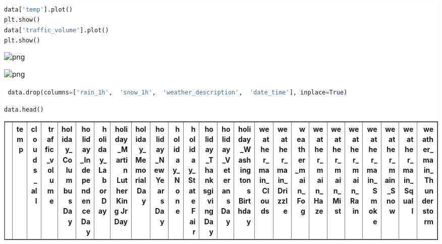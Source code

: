 

```python
data['temp'].plot()
plt.show()
data['traffic_volume'].plot()
plt.show()
```


![png](output_15_0.png)



![png](output_15_1.png)



```python
 data.drop(columns=['rain_1h',	'snow_1h',	'weather_description',	'date_time'], inplace=True)
```


```python
data.head()
```




<div>
<style scoped>
    .dataframe tbody tr th:only-of-type {
        vertical-align: middle;
    }

    .dataframe tbody tr th {
        vertical-align: top;
    }

    .dataframe thead th {
        text-align: right;
    }
</style>
<table border="1" class="dataframe">
  <thead>
    <tr style="text-align: right;">
      <th></th>
      <th>temp</th>
      <th>clouds_all</th>
      <th>traffic_volume</th>
      <th>holiday_Columbus Day</th>
      <th>holiday_Independence Day</th>
      <th>holiday_Labor Day</th>
      <th>holiday_Martin Luther King Jr Day</th>
      <th>holiday_Memorial Day</th>
      <th>holiday_New Years Day</th>
      <th>holiday_None</th>
      <th>holiday_State Fair</th>
      <th>holiday_Thanksgiving Day</th>
      <th>holiday_Veterans Day</th>
      <th>holiday_Washingtons Birthday</th>
      <th>weather_main_Clouds</th>
      <th>weather_main_Drizzle</th>
      <th>weather_main_Fog</th>
      <th>weather_main_Haze</th>
      <th>weather_main_Mist</th>
      <th>weather_main_Rain</th>
      <th>weather_main_Smoke</th>
      <th>weather_main_Snow</th>
      <th>weather_main_Squall</th>
      <th>weather_main_Thunderstorm</th>